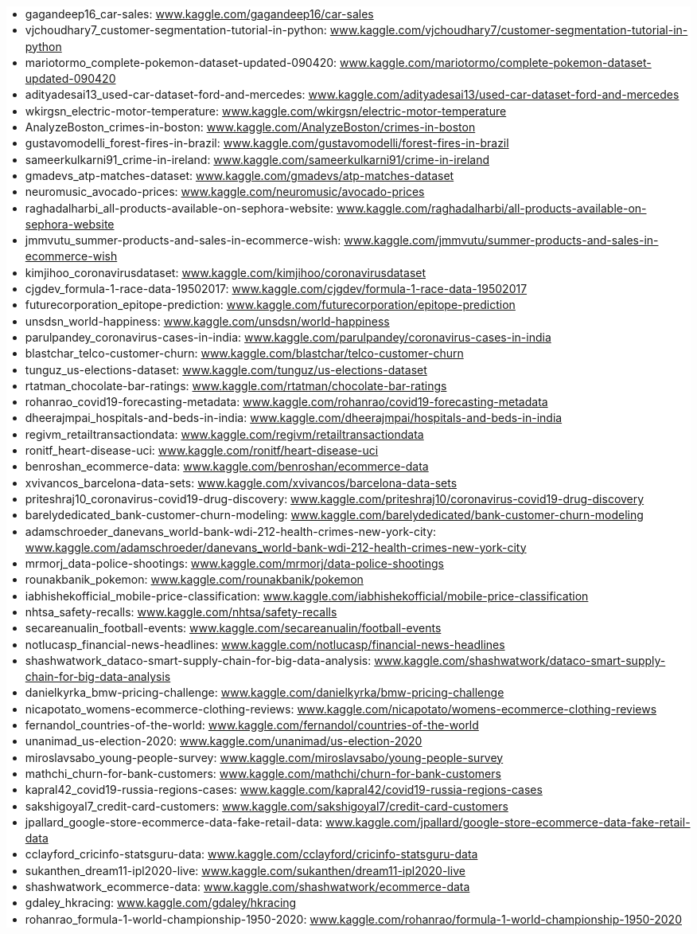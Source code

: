 * gagandeep16_car-sales: www.kaggle.com/gagandeep16/car-sales
* vjchoudhary7_customer-segmentation-tutorial-in-python: www.kaggle.com/vjchoudhary7/customer-segmentation-tutorial-in-python
* mariotormo_complete-pokemon-dataset-updated-090420: www.kaggle.com/mariotormo/complete-pokemon-dataset-updated-090420
* adityadesai13_used-car-dataset-ford-and-mercedes: www.kaggle.com/adityadesai13/used-car-dataset-ford-and-mercedes
* wkirgsn_electric-motor-temperature: www.kaggle.com/wkirgsn/electric-motor-temperature
* AnalyzeBoston_crimes-in-boston: www.kaggle.com/AnalyzeBoston/crimes-in-boston
* gustavomodelli_forest-fires-in-brazil: www.kaggle.com/gustavomodelli/forest-fires-in-brazil
* sameerkulkarni91_crime-in-ireland: www.kaggle.com/sameerkulkarni91/crime-in-ireland
* gmadevs_atp-matches-dataset: www.kaggle.com/gmadevs/atp-matches-dataset
* neuromusic_avocado-prices: www.kaggle.com/neuromusic/avocado-prices
* raghadalharbi_all-products-available-on-sephora-website: www.kaggle.com/raghadalharbi/all-products-available-on-sephora-website
* jmmvutu_summer-products-and-sales-in-ecommerce-wish: www.kaggle.com/jmmvutu/summer-products-and-sales-in-ecommerce-wish
* kimjihoo_coronavirusdataset: www.kaggle.com/kimjihoo/coronavirusdataset
* cjgdev_formula-1-race-data-19502017: www.kaggle.com/cjgdev/formula-1-race-data-19502017
* futurecorporation_epitope-prediction: www.kaggle.com/futurecorporation/epitope-prediction
* unsdsn_world-happiness: www.kaggle.com/unsdsn/world-happiness
* parulpandey_coronavirus-cases-in-india: www.kaggle.com/parulpandey/coronavirus-cases-in-india
* blastchar_telco-customer-churn: www.kaggle.com/blastchar/telco-customer-churn
* tunguz_us-elections-dataset: www.kaggle.com/tunguz/us-elections-dataset
* rtatman_chocolate-bar-ratings: www.kaggle.com/rtatman/chocolate-bar-ratings
* rohanrao_covid19-forecasting-metadata: www.kaggle.com/rohanrao/covid19-forecasting-metadata
* dheerajmpai_hospitals-and-beds-in-india: www.kaggle.com/dheerajmpai/hospitals-and-beds-in-india
* regivm_retailtransactiondata: www.kaggle.com/regivm/retailtransactiondata
* ronitf_heart-disease-uci: www.kaggle.com/ronitf/heart-disease-uci
* benroshan_ecommerce-data: www.kaggle.com/benroshan/ecommerce-data
* xvivancos_barcelona-data-sets: www.kaggle.com/xvivancos/barcelona-data-sets
* priteshraj10_coronavirus-covid19-drug-discovery: www.kaggle.com/priteshraj10/coronavirus-covid19-drug-discovery
* barelydedicated_bank-customer-churn-modeling: www.kaggle.com/barelydedicated/bank-customer-churn-modeling
* adamschroeder_danevans_world-bank-wdi-212-health-crimes-new-york-city: www.kaggle.com/adamschroeder/danevans_world-bank-wdi-212-health-crimes-new-york-city
* mrmorj_data-police-shootings: www.kaggle.com/mrmorj/data-police-shootings
* rounakbanik_pokemon: www.kaggle.com/rounakbanik/pokemon
* iabhishekofficial_mobile-price-classification: www.kaggle.com/iabhishekofficial/mobile-price-classification
* nhtsa_safety-recalls: www.kaggle.com/nhtsa/safety-recalls
* secareanualin_football-events: www.kaggle.com/secareanualin/football-events
* notlucasp_financial-news-headlines: www.kaggle.com/notlucasp/financial-news-headlines
* shashwatwork_dataco-smart-supply-chain-for-big-data-analysis: www.kaggle.com/shashwatwork/dataco-smart-supply-chain-for-big-data-analysis
* danielkyrka_bmw-pricing-challenge: www.kaggle.com/danielkyrka/bmw-pricing-challenge
* nicapotato_womens-ecommerce-clothing-reviews: www.kaggle.com/nicapotato/womens-ecommerce-clothing-reviews
* fernandol_countries-of-the-world: www.kaggle.com/fernandol/countries-of-the-world
* unanimad_us-election-2020: www.kaggle.com/unanimad/us-election-2020
* miroslavsabo_young-people-survey: www.kaggle.com/miroslavsabo/young-people-survey
* mathchi_churn-for-bank-customers: www.kaggle.com/mathchi/churn-for-bank-customers
* kapral42_covid19-russia-regions-cases: www.kaggle.com/kapral42/covid19-russia-regions-cases
* sakshigoyal7_credit-card-customers: www.kaggle.com/sakshigoyal7/credit-card-customers
* jpallard_google-store-ecommerce-data-fake-retail-data: www.kaggle.com/jpallard/google-store-ecommerce-data-fake-retail-data
* cclayford_cricinfo-statsguru-data: www.kaggle.com/cclayford/cricinfo-statsguru-data
* sukanthen_dream11-ipl2020-live: www.kaggle.com/sukanthen/dream11-ipl2020-live
* shashwatwork_ecommerce-data: www.kaggle.com/shashwatwork/ecommerce-data
* gdaley_hkracing: www.kaggle.com/gdaley/hkracing
* rohanrao_formula-1-world-championship-1950-2020: www.kaggle.com/rohanrao/formula-1-world-championship-1950-2020